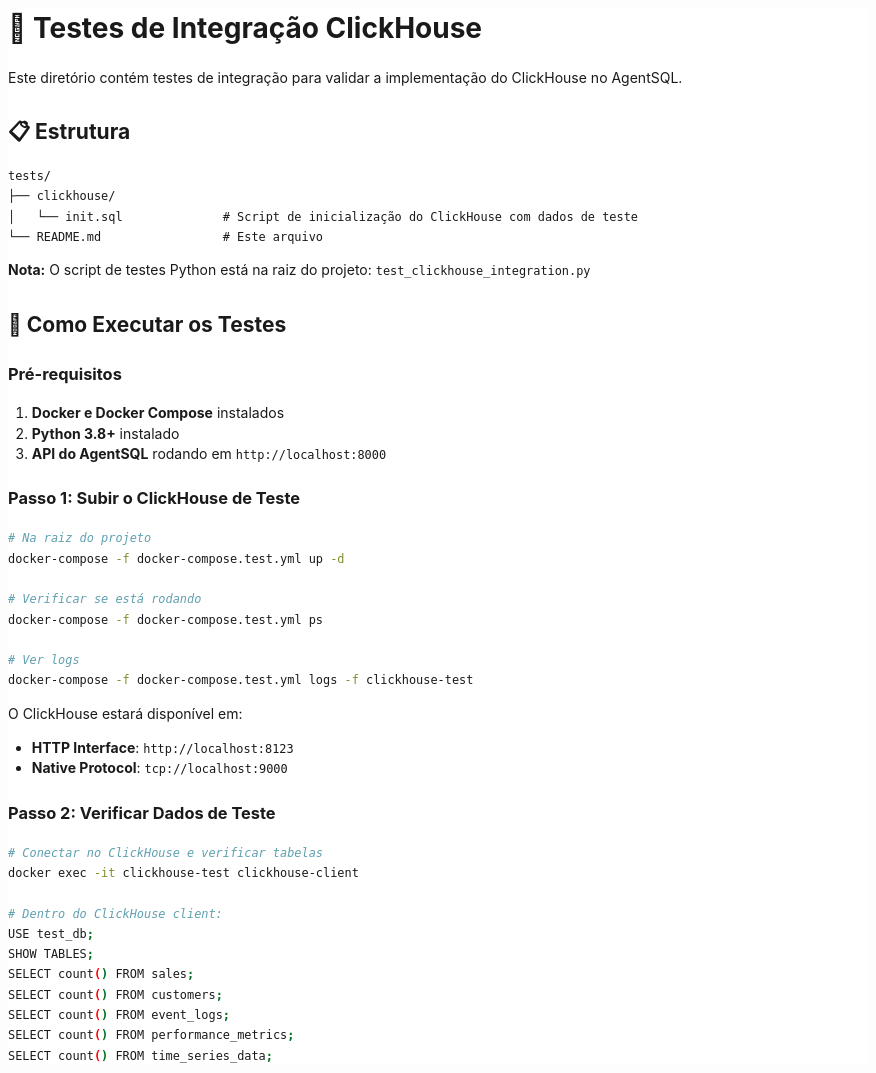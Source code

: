 # 🧪 Testes de Integração ClickHouse

Este diretório contém testes de integração para validar a implementação do ClickHouse no AgentSQL.

## 📋 Estrutura

```
tests/
├── clickhouse/
│   └── init.sql              # Script de inicialização do ClickHouse com dados de teste
└── README.md                 # Este arquivo
```

**Nota:** O script de testes Python está na raiz do projeto: `test_clickhouse_integration.py`

## 🚀 Como Executar os Testes

### **Pré-requisitos**

1. **Docker e Docker Compose** instalados
2. **Python 3.8+** instalado
3. **API do AgentSQL** rodando em `http://localhost:8000`

### **Passo 1: Subir o ClickHouse de Teste**

```bash
# Na raiz do projeto
docker-compose -f docker-compose.test.yml up -d

# Verificar se está rodando
docker-compose -f docker-compose.test.yml ps

# Ver logs
docker-compose -f docker-compose.test.yml logs -f clickhouse-test
```

O ClickHouse estará disponível em:
- **HTTP Interface**: `http://localhost:8123`
- **Native Protocol**: `tcp://localhost:9000`

### **Passo 2: Verificar Dados de Teste**

```bash
# Conectar no ClickHouse e verificar tabelas
docker exec -it clickhouse-test clickhouse-client

# Dentro do ClickHouse client:
USE test_db;
SHOW TABLES;
SELECT count() FROM sales;
SELECT count() FROM customers;
SELECT count() FROM event_logs;
SELECT count() FROM performance_metrics;
SELECT count() FROM time_series_data;
```
